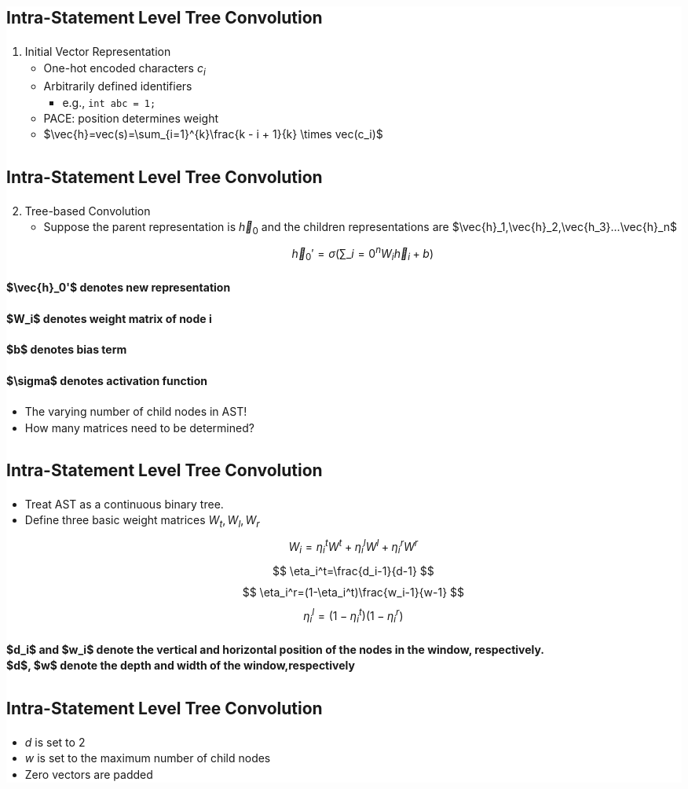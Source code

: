 

## Intra-Statement Level Tree Convolution

1. Initial Vector Representation
   * One-hot encoded characters $c_i$ 
   * Arbitrarily defined identifiers
     * e.g., `int abc = 1;`
   * PACE: position determines weight
   * $\vec{h}=vec(s)=\sum_{i=1}^{k}\frac{k - i + 1}{k} \times vec(c_i)$


## Intra-Statement Level Tree Convolution

2.  Tree-based Convolution
    * Suppose  the parent representation is $\vec{h}_0$ and the children
representations are $\vec{h}_1,\vec{h}_2,\vec{h_3}...\vec{h}_n$
$$
\vec{h}_0'=\sigma(\sum\_{i=0}^{n}W_i\vec{h}_i+b)
$$
<h4>$\vec{h}_0'$ denotes new representation</h4>
<h4>$W_i$ denotes weight matrix of node i</h4>
<h4>$b$ denotes bias term </h4>
<h4>$\sigma$ denotes activation function</h4>

<div>

* The varying number of child nodes in AST!
* How many matrices need to be determined?
</div>



## Intra-Statement Level Tree Convolution

*  Treat AST as a continuous binary tree. 
*  Define three basic weight matrices $W_t, W_l, W_r$
$$
W_i=\eta_i^tW^t+\eta_i^lW^l+\eta_i^rW^r
$$
$$
\eta_i^t=\frac{d_i-1}{d-1}
$$
$$
\eta_i^r=(1-\eta_i^t)\frac{w_i-1}{w-1}
$$
$$
\eta_i^l=(1-\eta_i^t)(1-\eta_i^r)
$$
<h4>$d_i$ and $w_i$ denote the vertical and horizontal position of the nodes in the window, respectively.<br>$d$, $w$ denote the depth and width of the window,respectively</h4>


## Intra-Statement Level Tree Convolution
* $d$ is set to 2
* $w$ is set to the maximum number of child nodes
* Zero vectors are padded
